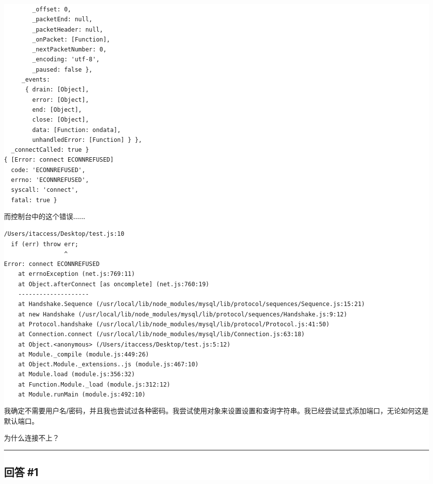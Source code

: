```
        _offset: 0,
        _packetEnd: null,
        _packetHeader: null,
        _onPacket: [Function],
        _nextPacketNumber: 0,
        _encoding: 'utf-8',
        _paused: false },
     _events: 
      { drain: [Object],
        error: [Object],
        end: [Object],
        close: [Object],
        data: [Function: ondata],
        unhandledError: [Function] } },
  _connectCalled: true }
{ [Error: connect ECONNREFUSED]
  code: 'ECONNREFUSED',
  errno: 'ECONNREFUSED',
  syscall: 'connect',
  fatal: true } 
```

而控制台中的这个错误......

```
/Users/itaccess/Desktop/test.js:10
  if (err) throw err;
                 ^
Error: connect ECONNREFUSED
    at errnoException (net.js:769:11)
    at Object.afterConnect [as oncomplete] (net.js:760:19)
    --------------------
    at Handshake.Sequence (/usr/local/lib/node_modules/mysql/lib/protocol/sequences/Sequence.js:15:21)
    at new Handshake (/usr/local/lib/node_modules/mysql/lib/protocol/sequences/Handshake.js:9:12)
    at Protocol.handshake (/usr/local/lib/node_modules/mysql/lib/protocol/Protocol.js:41:50)
    at Connection.connect (/usr/local/lib/node_modules/mysql/lib/Connection.js:63:18)
    at Object.<anonymous> (/Users/itaccess/Desktop/test.js:5:12)
    at Module._compile (module.js:449:26)
    at Object.Module._extensions..js (module.js:467:10)
    at Module.load (module.js:356:32)
    at Function.Module._load (module.js:312:12)
    at Module.runMain (module.js:492:10) 
```

我确定不需要用户名/密码，并且我也尝试过各种密码。我尝试使用对象来设置设置和查询字符串。我已经尝试显式添加端口，无论如何这是默认端口。

为什么连接不上？

* * *

## 回答 #1
